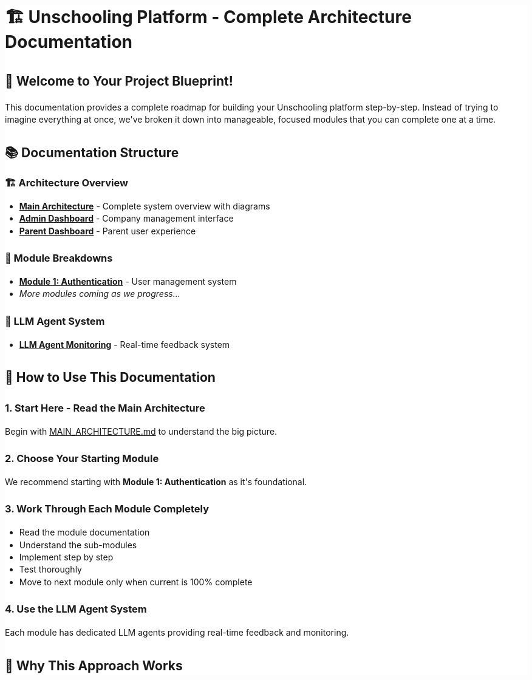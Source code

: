 # 🏗️ Unschooling Platform - Complete Architecture Documentation

## 🎯 **Welcome to Your Project Blueprint!**

This documentation provides a complete roadmap for building your Unschooling platform step-by-step. Instead of trying to imagine everything at once, we've broken it down into manageable, focused modules that you can complete one at a time.

## 📚 **Documentation Structure**

### **🏗️ Architecture Overview**
- **[Main Architecture](./architecture/MAIN_ARCHITECTURE.md)** - Complete system overview with diagrams
- **[Admin Dashboard](./architecture/ADMIN_DASHBOARD_ARCHITECTURE.md)** - Company management interface
- **[Parent Dashboard](./architecture/PARENT_DASHBOARD_ARCHITECTURE.md)** - Parent user experience

### **🧩 Module Breakdowns**
- **[Module 1: Authentication](./modules/MODULE_1_AUTHENTICATION.md)** - User management system
- *More modules coming as we progress...*

### **🤖 LLM Agent System**
- **[LLM Agent Monitoring](./agents/LLM_AGENT_MONITORING.md)** - Real-time feedback system

## 🚀 **How to Use This Documentation**

### **1. Start Here - Read the Main Architecture**
Begin with [MAIN_ARCHITECTURE.md](./architecture/MAIN_ARCHITECTURE.md) to understand the big picture.

### **2. Choose Your Starting Module**
We recommend starting with **Module 1: Authentication** as it's foundational.

### **3. Work Through Each Module Completely**
- Read the module documentation
- Understand the sub-modules
- Implement step by step
- Test thoroughly
- Move to next module only when current is 100% complete

### **4. Use the LLM Agent System**
Each module has dedicated LLM agents providing real-time feedback and monitoring.

## 🎯 **Why This Approach Works**
